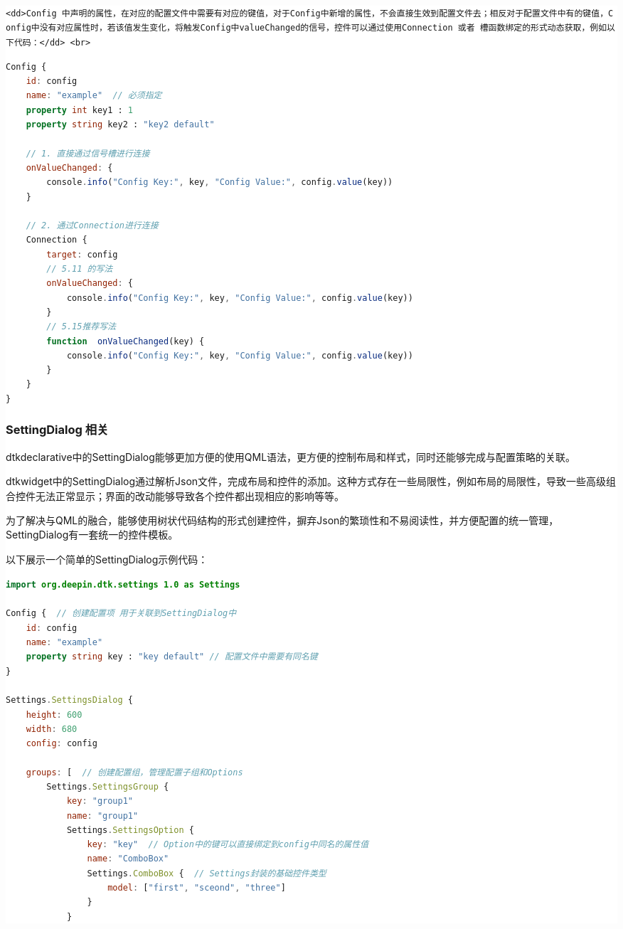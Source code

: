     <dd>Config 中声明的属性，在对应的配置文件中需要有对应的键值，对于Config中新增的属性，不会直接生效到配置文件去；相反对于配置文件中有的键值，Config中没有对应属性时，若该值发生变化，将触发Config中valueChanged的信号，控件可以通过使用Connection 或者 槽函数绑定的形式动态获取，例如以下代码：</dd> <br>
</dl>

```qml
Config {
    id: config
    name: "example"  // 必须指定
    property int key1 : 1
    property string key2 : "key2 default"

    // 1. 直接通过信号槽进行连接
    onValueChanged: {
        console.info("Config Key:", key, "Config Value:", config.value(key))
    }

    // 2. 通过Connection进行连接
    Connection {
        target: config
        // 5.11 的写法
        onValueChanged: {
            console.info("Config Key:", key, "Config Value:", config.value(key))
        }
        // 5.15推荐写法
        function  onValueChanged(key) {
            console.info("Config Key:", key, "Config Value:", config.value(key))
        }
    }
}
```

### SettingDialog 相关

dtkdeclarative中的SettingDialog能够更加方便的使用QML语法，更方便的控制布局和样式，同时还能够完成与配置策略的关联。

dtkwidget中的SettingDialog通过解析Json文件，完成布局和控件的添加。这种方式存在一些局限性，例如布局的局限性，导致一些高级组合控件无法正常显示；界面的改动能够导致各个控件都出现相应的影响等等。

为了解决与QML的融合，能够使用树状代码结构的形式创建控件，摒弃Json的繁琐性和不易阅读性，并方便配置的统一管理，SettingDialog有一套统一的控件模板。

以下展示一个简单的SettingDialog示例代码：

```qml
import org.deepin.dtk.settings 1.0 as Settings

Config {  // 创建配置项 用于关联到SettingDialog中
    id: config
    name: "example"
    property string key : "key default" // 配置文件中需要有同名键
}

Settings.SettingsDialog {
    height: 600
    width: 680
    config: config

    groups: [  // 创建配置组，管理配置子组和Options
        Settings.SettingsGroup {
            key: "group1"
            name: "group1"
            Settings.SettingsOption {
                key: "key"  // Option中的键可以直接绑定到config中同名的属性值
                name: "ComboBox"
                Settings.ComboBox {  // Settings封装的基础控件类型
                    model: ["first", "sceond", "three"]
                }
            }
```
